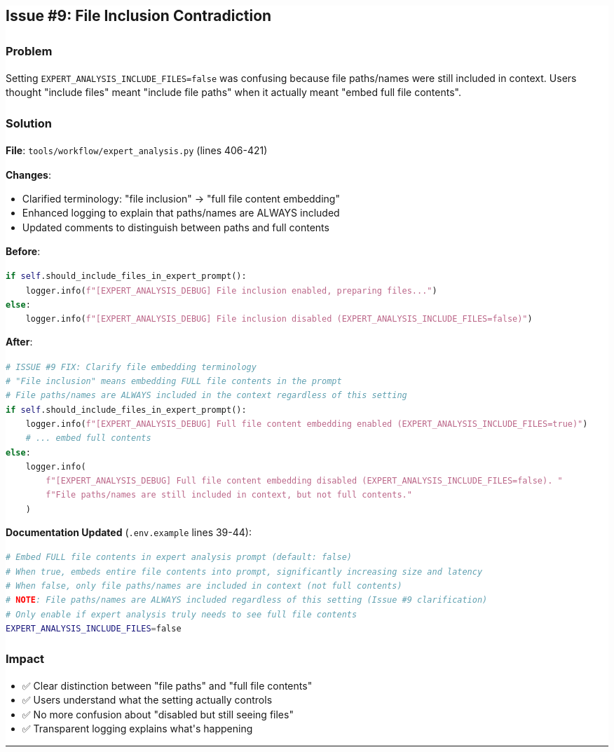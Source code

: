 
## Issue #9: File Inclusion Contradiction

### Problem
Setting `EXPERT_ANALYSIS_INCLUDE_FILES=false` was confusing because file paths/names were still included in context. Users thought "include files" meant "include file paths" when it actually meant "embed full file contents".

### Solution
**File**: `tools/workflow/expert_analysis.py` (lines 406-421)

**Changes**:
- Clarified terminology: "file inclusion" → "full file content embedding"
- Enhanced logging to explain that paths/names are ALWAYS included
- Updated comments to distinguish between paths and full contents

**Before**:
```python
if self.should_include_files_in_expert_prompt():
    logger.info(f"[EXPERT_ANALYSIS_DEBUG] File inclusion enabled, preparing files...")
else:
    logger.info(f"[EXPERT_ANALYSIS_DEBUG] File inclusion disabled (EXPERT_ANALYSIS_INCLUDE_FILES=false)")
```

**After**:
```python
# ISSUE #9 FIX: Clarify file embedding terminology
# "File inclusion" means embedding FULL file contents in the prompt
# File paths/names are ALWAYS included in the context regardless of this setting
if self.should_include_files_in_expert_prompt():
    logger.info(f"[EXPERT_ANALYSIS_DEBUG] Full file content embedding enabled (EXPERT_ANALYSIS_INCLUDE_FILES=true)")
    # ... embed full contents
else:
    logger.info(
        f"[EXPERT_ANALYSIS_DEBUG] Full file content embedding disabled (EXPERT_ANALYSIS_INCLUDE_FILES=false). "
        f"File paths/names are still included in context, but not full contents."
    )
```

**Documentation Updated** (`.env.example` lines 39-44):
```bash
# Embed FULL file contents in expert analysis prompt (default: false)
# When true, embeds entire file contents into prompt, significantly increasing size and latency
# When false, only file paths/names are included in context (not full contents)
# NOTE: File paths/names are ALWAYS included regardless of this setting (Issue #9 clarification)
# Only enable if expert analysis truly needs to see full file contents
EXPERT_ANALYSIS_INCLUDE_FILES=false
```

### Impact
- ✅ Clear distinction between "file paths" and "full file contents"
- ✅ Users understand what the setting actually controls
- ✅ No more confusion about "disabled but still seeing files"
- ✅ Transparent logging explains what's happening

---